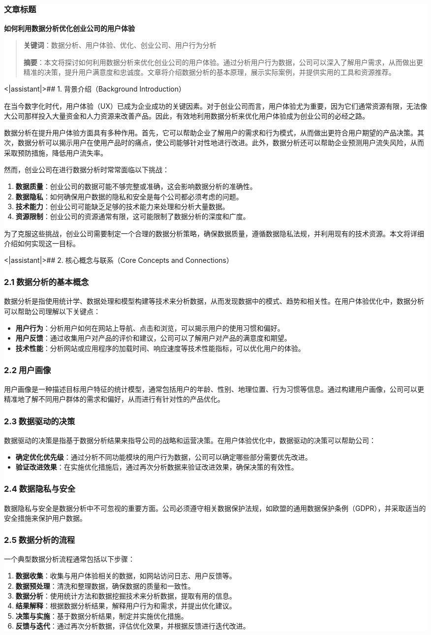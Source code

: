                  

### 文章标题

**如何利用数据分析优化创业公司的用户体验**

> **关键词**：数据分析、用户体验、优化、创业公司、用户行为分析
>
> **摘要**：本文将探讨如何利用数据分析来优化创业公司的用户体验。通过分析用户行为数据，公司可以深入了解用户需求，从而做出更精准的决策，提升用户满意度和忠诚度。文章将介绍数据分析的基本原理，展示实际案例，并提供实用的工具和资源推荐。

<|assistant|>## 1. 背景介绍（Background Introduction）

在当今数字化时代，用户体验（UX）已成为企业成功的关键因素。对于创业公司而言，用户体验尤为重要，因为它们通常资源有限，无法像大公司那样投入大量资金和人力资源来改善产品。因此，有效地利用数据分析来优化用户体验成为创业公司的必经之路。

数据分析在提升用户体验方面具有多种作用。首先，它可以帮助企业了解用户的需求和行为模式，从而做出更符合用户期望的产品决策。其次，数据分析可以揭示用户在使用产品时的痛点，使公司能够针对性地进行改进。此外，数据分析还可以帮助企业预测用户流失风险，从而采取预防措施，降低用户流失率。

然而，创业公司在进行数据分析时常常面临以下挑战：

1. **数据质量**：创业公司的数据可能不够完整或准确，这会影响数据分析的准确性。
2. **数据隐私**：如何确保用户数据的隐私和安全是每个公司都必须考虑的问题。
3. **技术能力**：创业公司可能缺乏足够的技术能力来处理和分析大量数据。
4. **资源限制**：创业公司的资源通常有限，这可能限制了数据分析的深度和广度。

为了克服这些挑战，创业公司需要制定一个合理的数据分析策略，确保数据质量，遵循数据隐私法规，并利用现有的技术资源。本文将详细介绍如何实现这一目标。

<|assistant|>## 2. 核心概念与联系（Core Concepts and Connections）

### 2.1 数据分析的基本概念

数据分析是指使用统计学、数据处理和模型构建等技术来分析数据，从而发现数据中的模式、趋势和相关性。在用户体验优化中，数据分析可以帮助公司理解以下关键点：

- **用户行为**：分析用户如何在网站上导航、点击和浏览，可以揭示用户的使用习惯和偏好。
- **用户反馈**：通过收集用户对产品的评价和建议，公司可以了解用户对产品的满意度和期望。
- **技术性能**：分析网站或应用程序的加载时间、响应速度等技术性能指标，可以优化用户的体验。

### 2.2 用户画像

用户画像是一种描述目标用户特征的统计模型，通常包括用户的年龄、性别、地理位置、行为习惯等信息。通过构建用户画像，公司可以更精准地了解不同用户群体的需求和偏好，从而进行有针对性的产品优化。

### 2.3 数据驱动的决策

数据驱动的决策是指基于数据分析结果来指导公司的战略和运营决策。在用户体验优化中，数据驱动的决策可以帮助公司：

- **确定优化优先级**：通过分析不同功能模块的用户行为数据，公司可以确定哪些部分需要优先改进。
- **验证改进效果**：在实施优化措施后，通过再次分析数据来验证改进效果，确保决策的有效性。

### 2.4 数据隐私与安全

数据隐私与安全是数据分析中不可忽视的重要方面。公司必须遵守相关数据保护法规，如欧盟的通用数据保护条例（GDPR），并采取适当的安全措施来保护用户数据。

### 2.5 数据分析的流程

一个典型数据分析流程通常包括以下步骤：

1. **数据收集**：收集与用户体验相关的数据，如网站访问日志、用户反馈等。
2. **数据预处理**：清洗和整理数据，确保数据的质量和一致性。
3. **数据分析**：使用统计方法和数据挖掘技术来分析数据，提取有用的信息。
4. **结果解释**：根据数据分析结果，解释用户行为和需求，并提出优化建议。
5. **决策与实施**：基于数据分析结果，制定并实施优化措施。
6. **反馈与迭代**：通过再次分析数据，评估优化效果，并根据反馈进行迭代改进。
